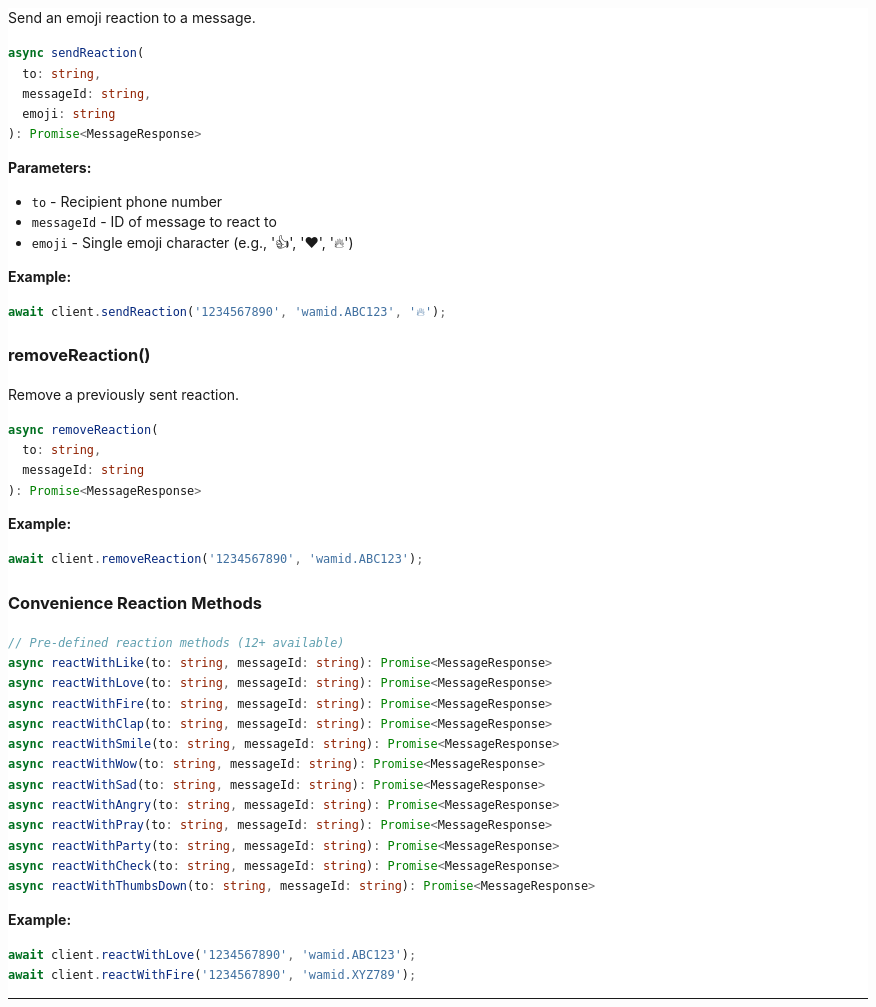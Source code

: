 Send an emoji reaction to a message.

```typescript
async sendReaction(
  to: string,
  messageId: string,
  emoji: string
): Promise<MessageResponse>
```

**Parameters:**
- `to` - Recipient phone number
- `messageId` - ID of message to react to
- `emoji` - Single emoji character (e.g., '👍', '❤️', '🔥')

**Example:**
```typescript
await client.sendReaction('1234567890', 'wamid.ABC123', '🔥');
```

### removeReaction()

Remove a previously sent reaction.

```typescript
async removeReaction(
  to: string,
  messageId: string
): Promise<MessageResponse>
```

**Example:**
```typescript
await client.removeReaction('1234567890', 'wamid.ABC123');
```

### Convenience Reaction Methods

```typescript
// Pre-defined reaction methods (12+ available)
async reactWithLike(to: string, messageId: string): Promise<MessageResponse>
async reactWithLove(to: string, messageId: string): Promise<MessageResponse>
async reactWithFire(to: string, messageId: string): Promise<MessageResponse>
async reactWithClap(to: string, messageId: string): Promise<MessageResponse>
async reactWithSmile(to: string, messageId: string): Promise<MessageResponse>
async reactWithWow(to: string, messageId: string): Promise<MessageResponse>
async reactWithSad(to: string, messageId: string): Promise<MessageResponse>
async reactWithAngry(to: string, messageId: string): Promise<MessageResponse>
async reactWithPray(to: string, messageId: string): Promise<MessageResponse>
async reactWithParty(to: string, messageId: string): Promise<MessageResponse>
async reactWithCheck(to: string, messageId: string): Promise<MessageResponse>
async reactWithThumbsDown(to: string, messageId: string): Promise<MessageResponse>
```

**Example:**
```typescript
await client.reactWithLove('1234567890', 'wamid.ABC123');
await client.reactWithFire('1234567890', 'wamid.XYZ789');
```

---